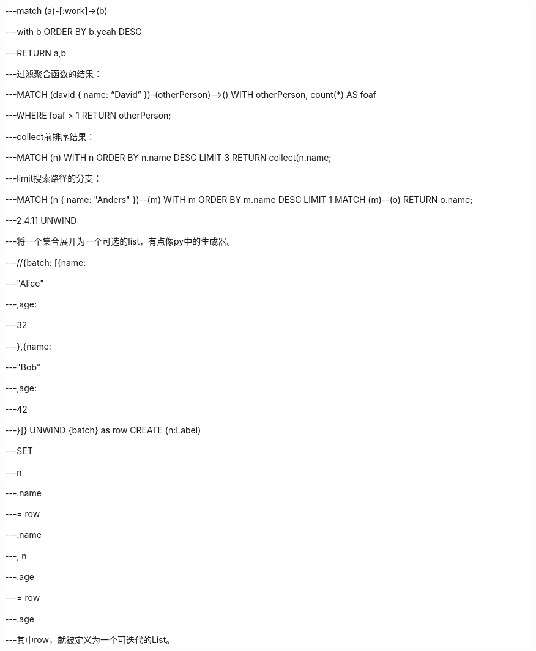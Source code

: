 ---match (a)-[:work]->(b)

---with b ORDER BY b.yeah DESC

---RETURN a,b

---过滤聚合函数的结果：

---MATCH (david { name: “David” })–(otherPerson)–>()  WITH otherPerson, count(*) AS foaf

---WHERE foaf > 1  RETURN otherPerson;

---collect前排序结果：

---MATCH (n)  WITH n   ORDER BY n.name DESC LIMIT 3  RETURN collect(n.name;

---limit搜索路径的分支：

---MATCH (n { name: "Anders" })--(m)  WITH m 
 ORDER BY m.name DESC LIMIT 1  MATCH (m)--(o)  RETURN o.name;

---2.4.11 UNWIND

---将一个集合展开为一个可选的list，有点像py中的生成器。

---//{batch: [{name:

---"Alice"

---,age:

---32

---},{name:

---"Bob"

---,age:

---42

---}]}
UNWIND {batch} as row
CREATE (n:Label)

---SET

---n

---.name

---= row

---.name

---, n

---.age

---= row

---.age

---其中row，就被定义为一个可迭代的List。
